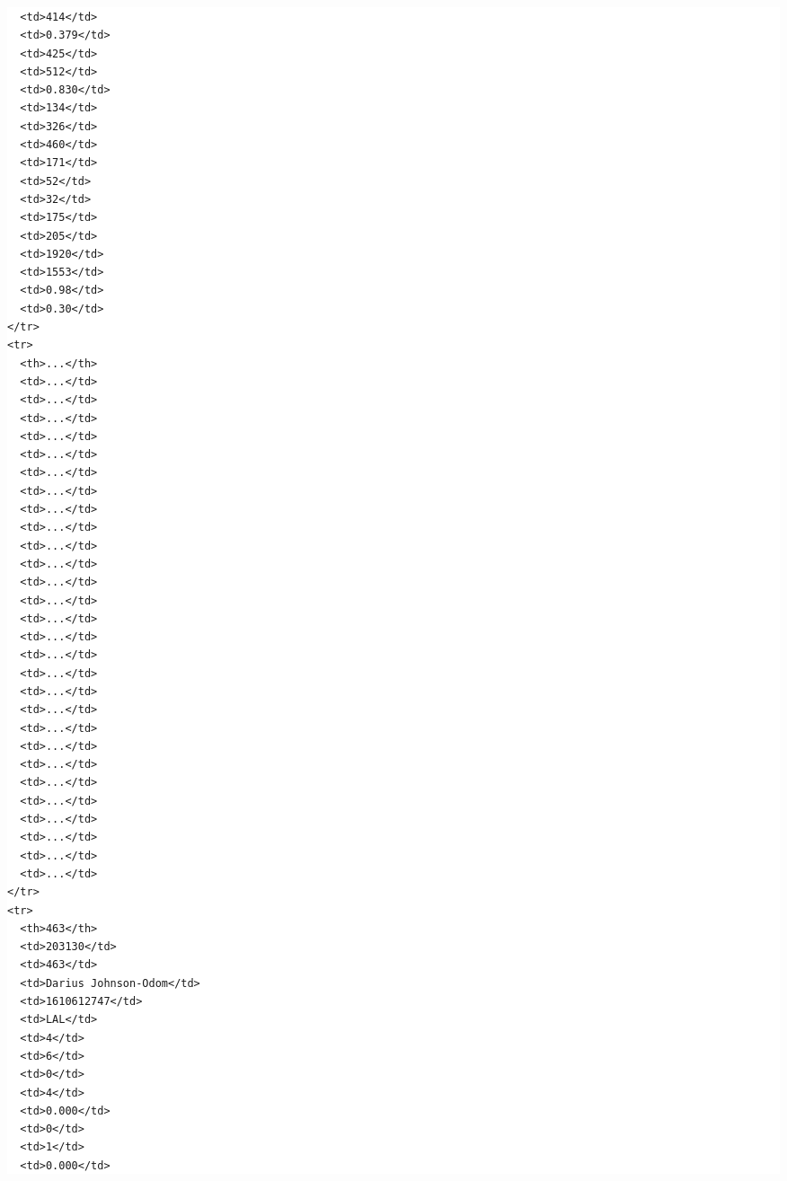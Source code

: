       <td>414</td>
      <td>0.379</td>
      <td>425</td>
      <td>512</td>
      <td>0.830</td>
      <td>134</td>
      <td>326</td>
      <td>460</td>
      <td>171</td>
      <td>52</td>
      <td>32</td>
      <td>175</td>
      <td>205</td>
      <td>1920</td>
      <td>1553</td>
      <td>0.98</td>
      <td>0.30</td>
    </tr>
    <tr>
      <th>...</th>
      <td>...</td>
      <td>...</td>
      <td>...</td>
      <td>...</td>
      <td>...</td>
      <td>...</td>
      <td>...</td>
      <td>...</td>
      <td>...</td>
      <td>...</td>
      <td>...</td>
      <td>...</td>
      <td>...</td>
      <td>...</td>
      <td>...</td>
      <td>...</td>
      <td>...</td>
      <td>...</td>
      <td>...</td>
      <td>...</td>
      <td>...</td>
      <td>...</td>
      <td>...</td>
      <td>...</td>
      <td>...</td>
      <td>...</td>
      <td>...</td>
      <td>...</td>
    </tr>
    <tr>
      <th>463</th>
      <td>203130</td>
      <td>463</td>
      <td>Darius Johnson-Odom</td>
      <td>1610612747</td>
      <td>LAL</td>
      <td>4</td>
      <td>6</td>
      <td>0</td>
      <td>4</td>
      <td>0.000</td>
      <td>0</td>
      <td>1</td>
      <td>0.000</td>